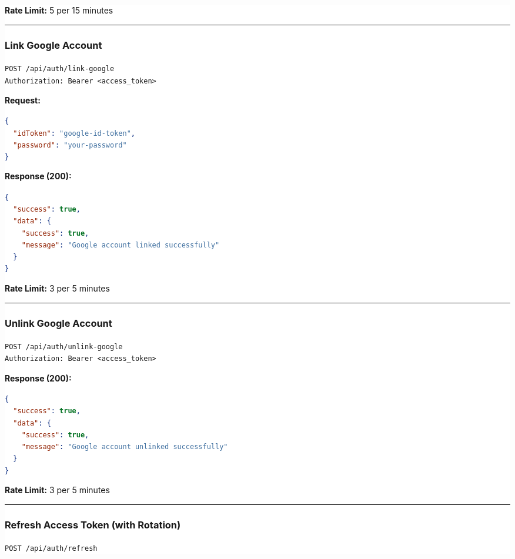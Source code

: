**Rate Limit:** 5 per 15 minutes

---

### Link Google Account
```http
POST /api/auth/link-google
Authorization: Bearer <access_token>
```

**Request:**
```json
{
  "idToken": "google-id-token",
  "password": "your-password"
}
```

**Response (200):**
```json
{
  "success": true,
  "data": {
    "success": true,
    "message": "Google account linked successfully"
  }
}
```

**Rate Limit:** 3 per 5 minutes

---

### Unlink Google Account
```http
POST /api/auth/unlink-google
Authorization: Bearer <access_token>
```

**Response (200):**
```json
{
  "success": true,
  "data": {
    "success": true,
    "message": "Google account unlinked successfully"
  }
}
```

**Rate Limit:** 3 per 5 minutes

---

### Refresh Access Token (with Rotation)
```http
POST /api/auth/refresh
```
